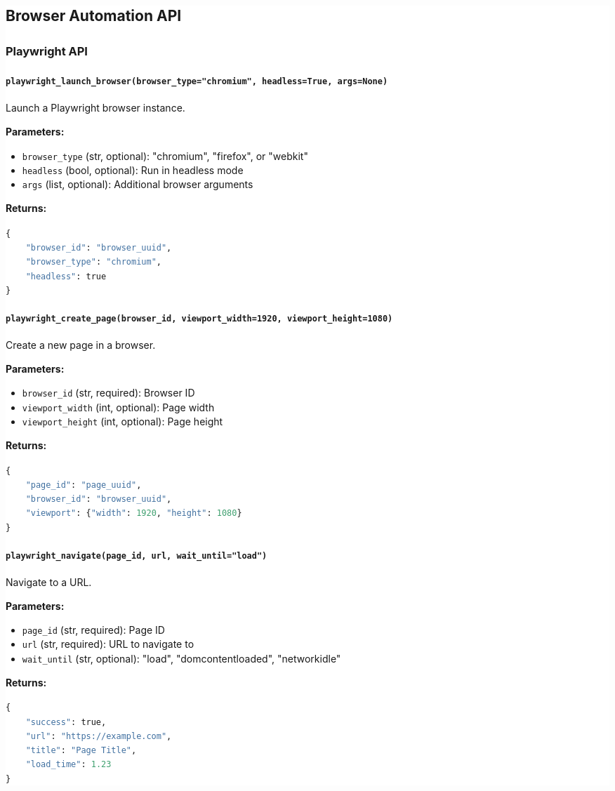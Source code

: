 ## Browser Automation API

### Playwright API

#### `playwright_launch_browser(browser_type="chromium", headless=True, args=None)`

Launch a Playwright browser instance.

**Parameters:**
- `browser_type` (str, optional): "chromium", "firefox", or "webkit"
- `headless` (bool, optional): Run in headless mode
- `args` (list, optional): Additional browser arguments

**Returns:**
```python
{
    "browser_id": "browser_uuid",
    "browser_type": "chromium",
    "headless": true
}
```

#### `playwright_create_page(browser_id, viewport_width=1920, viewport_height=1080)`

Create a new page in a browser.

**Parameters:**
- `browser_id` (str, required): Browser ID
- `viewport_width` (int, optional): Page width
- `viewport_height` (int, optional): Page height

**Returns:**
```python
{
    "page_id": "page_uuid",
    "browser_id": "browser_uuid",
    "viewport": {"width": 1920, "height": 1080}
}
```

#### `playwright_navigate(page_id, url, wait_until="load")`

Navigate to a URL.

**Parameters:**
- `page_id` (str, required): Page ID
- `url` (str, required): URL to navigate to
- `wait_until` (str, optional): "load", "domcontentloaded", "networkidle"

**Returns:**
```python
{
    "success": true,
    "url": "https://example.com",
    "title": "Page Title",
    "load_time": 1.23
}
```
